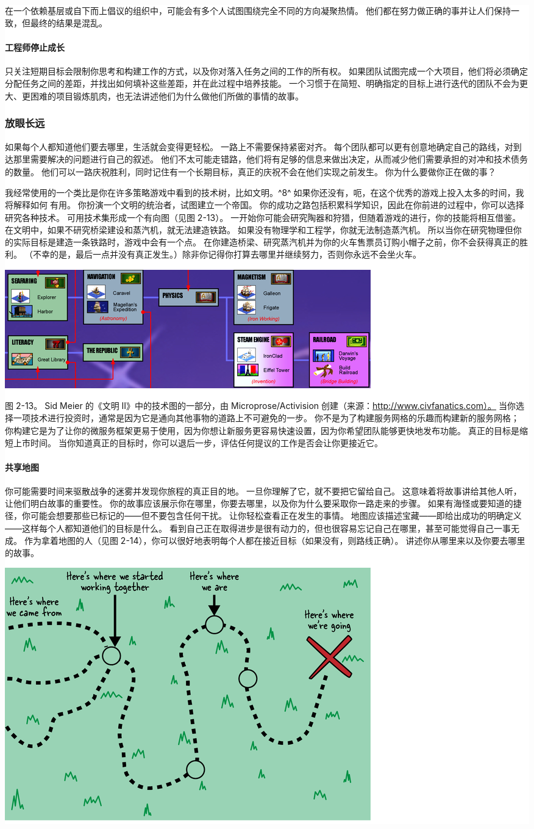 在一个依赖基层或自下而上倡议的组织中，可能会有多个人试图围绕完全不同的方向凝聚热情。 他们都在努力做正确的事并让人们保持一致，但最终的结果是混乱。

#### 工程师停止成长

只关注短期目标会限制你思考和构建工作的方式，以及你对落入任务之间的工作的所有权。 如果团队试图完成一个大项目，他们将必须确定分配任务之间的差距，并找出如何填补这些差距，并在此过程中培养技能。 一个习惯于在简短、明确指定的目标上进行迭代的团队不会为更大、更困难的项目锻炼肌肉，也无法讲述他们为什么做他们所做的事情的故事。

### 放眼长远
如果每个人都知道他们要去哪里，生活就会变得更轻松。 一路上不需要保持紧密对齐。 每个团队都可以更有创意地确定自己的路线，对到达那里需要解决的问题进行自己的叙述。 他们不太可能走错路，他们将有足够的信息来做出决定，从而减少他们需要承担的对冲和技术债务的数量。 他们可以一路庆祝胜利，同时记住有一个长期目标，真正的庆祝不会在他们实现之前发生。
你为什么要做你正在做的事？

我经常使用的一个类比是你在许多策略游戏中看到的技术树，比如文明。^8^ 如果你还没有，呃，在这个优秀的游戏上投入太多的时间，我将解释如何 有用。 你扮演一个文明的统治者，试图建立一个帝国。 你的成功之路包括积累科学知识，因此在你前进的过程中，你可以选择研究各种技术。 可用技术集形成一个有向图（见图 2-13）。 一开始你可能会研究陶器和狩猎，但随着游戏的进行，你的技能将相互借鉴。 在文明中，如果不研究桥梁建设和蒸汽机，就无法建造铁路。 如果没有物理学和工程学，你就无法制造蒸汽机。 所以当你在研究物理但你的实际目标是建造一条铁路时，游戏中会有一个点。 在你建造桥梁、研究蒸汽机并为你的火车售票员订购小帽子之前，你不会获得真正的胜利。 （不幸的是，最后一点并没有真正发生。）除非你记得你打算去哪里并继续努力，否则你永远不会坐火车。

![](../images/ch-2/2-13.png)

图 2-13。 Sid Meier 的《文明 II》中的技术图的一部分，由 Microprose/Activision 创建（来源：http://www.civfanatics.com）。
当你选择一项技术进行投资时，通常是因为它是通向其他事物的道路上不可避免的一步。 你不是为了构建服务网格的乐趣而构建新的服务网格； 你构建它是为了让你的微服务框架更易于使用，因为你想让新服务更容易快速设置，因为你希望团队能够更快地发布功能。 真正的目标是缩短上市时间。 当你知道真正的目标时，你可以退后一步，评估任何提议的工作是否会让你更接近它。

#### 共享地图

你可能需要时间来驱散战争的迷雾并发现你旅程的真正目的地。 一旦你理解了它，就不要把它留给自己。 这意味着将故事讲给其他人听，让他们明白故事的重要性。 你的故事应该展示你在哪里，你要去哪里，以及你为什么要采取你一路走来的步骤。 如果有海怪或要知道的捷径，你可能会想要那些已标记的——但不要包含任何干扰。 让你轻松查看正在发生的事情。 地图应该描述宝藏——即给出成功的明确定义——这样每个人都知道他们的目标是什么。
看到自己正在取得进步是很有动力的，但也很容易忘记自己在哪里，甚至可能觉得自己一事无成。 作为拿着地图的人（见图 2-14），你可以很好地表明每个人都在接近目标（如果没有，则路线正确）。 讲述你从哪里来以及你要去哪里的故事。

![](../images/ch-2/2-14.png)
